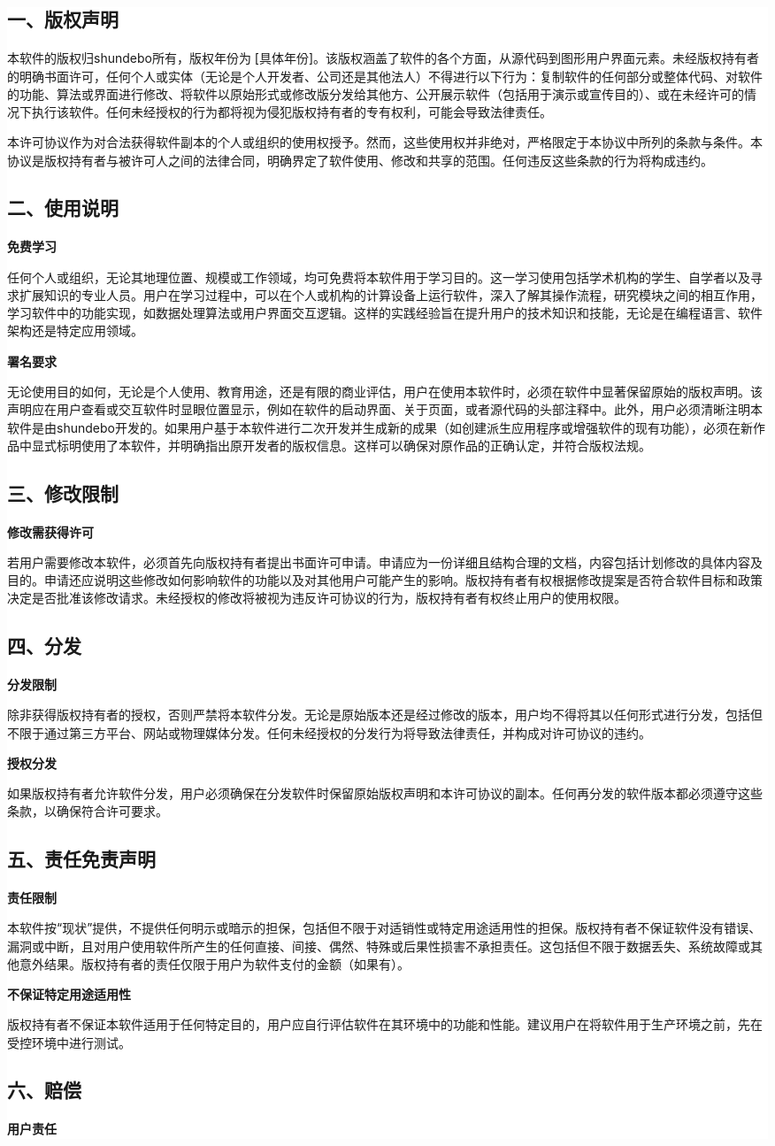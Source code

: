 ## 一、版权声明

本软件的版权归shundebo所有，版权年份为 \[具体年份]。该版权涵盖了软件的各个方面，从源代码到图形用户界面元素。未经版权持有者的明确书面许可，任何个人或实体（无论是个人开发者、公司还是其他法人）不得进行以下行为：复制软件的任何部分或整体代码、对软件的功能、算法或界面进行修改、将软件以原始形式或修改版分发给其他方、公开展示软件（包括用于演示或宣传目的）、或在未经许可的情况下执行该软件。任何未经授权的行为都将视为侵犯版权持有者的专有权利，可能会导致法律责任。

本许可协议作为对合法获得软件副本的个人或组织的使用权授予。然而，这些使用权并非绝对，严格限定于本协议中所列的条款与条件。本协议是版权持有者与被许可人之间的法律合同，明确界定了软件使用、修改和共享的范围。任何违反这些条款的行为将构成违约。

## 二、使用说明

**免费学习**

任何个人或组织，无论其地理位置、规模或工作领域，均可免费将本软件用于学习目的。这一学习使用包括学术机构的学生、自学者以及寻求扩展知识的专业人员。用户在学习过程中，可以在个人或机构的计算设备上运行软件，深入了解其操作流程，研究模块之间的相互作用，学习软件中的功能实现，如数据处理算法或用户界面交互逻辑。这样的实践经验旨在提升用户的技术知识和技能，无论是在编程语言、软件架构还是特定应用领域。

**署名要求**

无论使用目的如何，无论是个人使用、教育用途，还是有限的商业评估，用户在使用本软件时，必须在软件中显著保留原始的版权声明。该声明应在用户查看或交互软件时显眼位置显示，例如在软件的启动界面、关于页面，或者源代码的头部注释中。此外，用户必须清晰注明本软件是由shundebo开发的。如果用户基于本软件进行二次开发并生成新的成果（如创建派生应用程序或增强软件的现有功能），必须在新作品中显式标明使用了本软件，并明确指出原开发者的版权信息。这样可以确保对原作品的正确认定，并符合版权法规。

## 三、修改限制

**修改需获得许可**

若用户需要修改本软件，必须首先向版权持有者提出书面许可申请。申请应为一份详细且结构合理的文档，内容包括计划修改的具体内容及目的。申请还应说明这些修改如何影响软件的功能以及对其他用户可能产生的影响。版权持有者有权根据修改提案是否符合软件目标和政策决定是否批准该修改请求。未经授权的修改将被视为违反许可协议的行为，版权持有者有权终止用户的使用权限。

## 四、分发

**分发限制**

除非获得版权持有者的授权，否则严禁将本软件分发。无论是原始版本还是经过修改的版本，用户均不得将其以任何形式进行分发，包括但不限于通过第三方平台、网站或物理媒体分发。任何未经授权的分发行为将导致法律责任，并构成对许可协议的违约。

**授权分发**

如果版权持有者允许软件分发，用户必须确保在分发软件时保留原始版权声明和本许可协议的副本。任何再分发的软件版本都必须遵守这些条款，以确保符合许可要求。

## 五、责任免责声明

**责任限制**

本软件按“现状”提供，不提供任何明示或暗示的担保，包括但不限于对适销性或特定用途适用性的担保。版权持有者不保证软件没有错误、漏洞或中断，且对用户使用软件所产生的任何直接、间接、偶然、特殊或后果性损害不承担责任。这包括但不限于数据丢失、系统故障或其他意外结果。版权持有者的责任仅限于用户为软件支付的金额（如果有）。

**不保证特定用途适用性**

版权持有者不保证本软件适用于任何特定目的，用户应自行评估软件在其环境中的功能和性能。建议用户在将软件用于生产环境之前，先在受控环境中进行测试。

## 六、赔偿

**用户责任**
